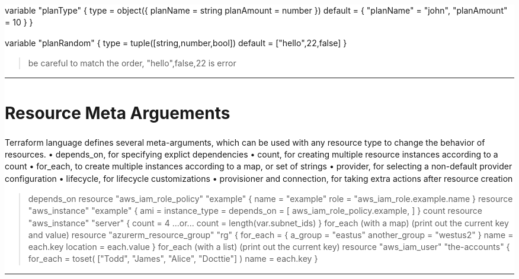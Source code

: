 variable "planType" {
    type = object({
        planName = string 
        planAmount = number
    })
    default = {
        "planName" = "john",
        "planAmount" = 10
    }
}

variable "planRandom" {
    type = tuple([string,number,bool])
    default = ["hello",22,false]
}
> be careful to match the order, "hello",false,22 is error
----------------------------------------------------------
# Resource Meta Arguements

Terraform language defines several meta-arguments, which can be used
with any resource type to change the behavior of resources.
• depends_on, for specifying explict dependencies
• count, for creating multiple resource instances according to a count
• for_each, to create multiple instances according to a map, or set of strings
• provider, for selecting a non-default provider configuration
• lifecycle, for lifecycle customizations
• provisioner and connection, for taking extra actions after resource creation

>depends_on
resource "aws_iam_role_policy" "example" {
        name = "example"
        role = "aws_iam_role.example.name
}
resource "aws_instance" "example" {
        ami = 
        instance_type = 
        depends_on = [
                aws_iam_role_policy.example,
        ]
}
>count
resource "aws_instance" "server" {
        count = 4
        ...or...
        count = length(var.subnet_ids)
}
>for_each (with a map) (print out the current key and value)
resource "azurerm_resource_group" "rg" {
        for_each = {
                a_group = "eastus"
                another_group = "westus2"
        }
        name = each.key
        location = each.value
}
>for_each (with a list) (print out the current key)
resource "aws_iam_user" "the-accounts" {
        for_each = toset( ["Todd", "James", "Alice", "Docttie"] )
        name = each.key
}
----------------------------------------